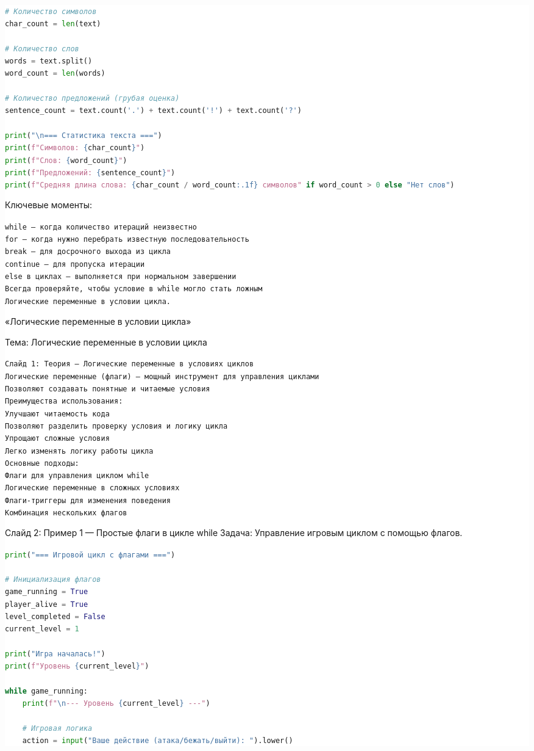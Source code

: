 ```python
# Количество символов
char_count = len(text)

# Количество слов
words = text.split()
word_count = len(words)

# Количество предложений (грубая оценка)
sentence_count = text.count('.') + text.count('!') + text.count('?')

print("\n=== Статистика текста ===")
print(f"Символов: {char_count}")
print(f"Слов: {word_count}")
print(f"Предложений: {sentence_count}")
print(f"Средняя длина слова: {char_count / word_count:.1f} символов" if word_count > 0 else "Нет слов")
```
Ключевые моменты:
```
while — когда количество итераций неизвестно
for — когда нужно перебрать известную последовательность
break — для досрочного выхода из цикла
continue — для пропуска итерации
else в циклах — выполняется при нормальном завершении
Всегда проверяйте, чтобы условие в while могло стать ложным
Логические переменные в условии цикла.
```
 «Логические переменные в условии цикла»

Тема: Логические переменные в условии цикла
```
Слайд 1: Теория — Логические переменные в условиях циклов
Логические переменные (флаги) — мощный инструмент для управления циклами
Позволяют создавать понятные и читаемые условия
Преимущества использования:
Улучшают читаемость кода
Позволяют разделить проверку условия и логику цикла
Упрощают сложные условия
Легко изменять логику работы цикла
Основные подходы:
Флаги для управления циклом while
Логические переменные в сложных условиях
Флаги-триггеры для изменения поведения
Комбинация нескольких флагов
```
Слайд 2: Пример 1 — Простые флаги в цикле while
Задача: Управление игровым циклом с помощью флагов.
```python
print("=== Игровой цикл с флагами ===")

# Инициализация флагов
game_running = True
player_alive = True
level_completed = False
current_level = 1

print("Игра началась!")
print(f"Уровень {current_level}")

while game_running:
    print(f"\n--- Уровень {current_level} ---")
    
    # Игровая логика
    action = input("Ваше действие (атака/бежать/выйти): ").lower()
```